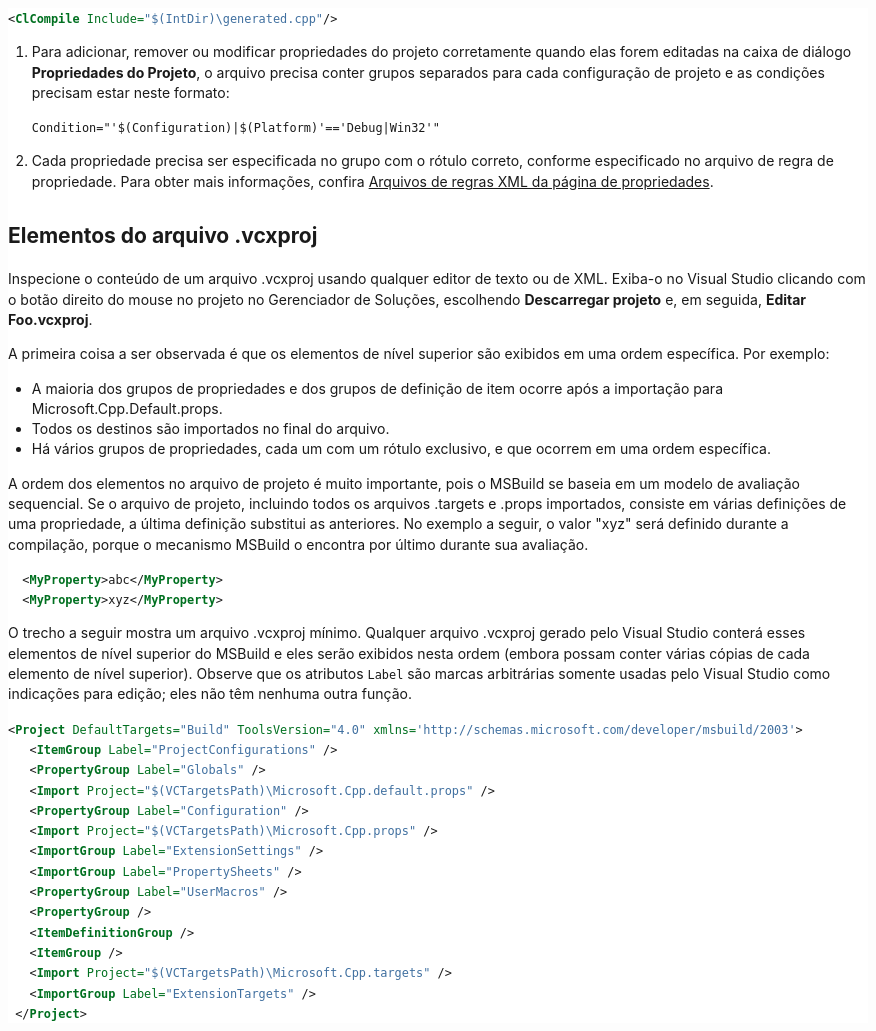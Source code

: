    ```xml
   <ClCompile Include="$(IntDir)\generated.cpp"/>
   ```

1. Para adicionar, remover ou modificar propriedades do projeto corretamente quando elas forem editadas na caixa de diálogo **Propriedades do Projeto**, o arquivo precisa conter grupos separados para cada configuração de projeto e as condições precisam estar neste formato:

   ```xml
   Condition="'$(Configuration)|$(Platform)'=='Debug|Win32'"
   ```

1. Cada propriedade precisa ser especificada no grupo com o rótulo correto, conforme especificado no arquivo de regra de propriedade. Para obter mais informações, confira [Arquivos de regras XML da página de propriedades](property-page-xml-files.md).

## <a name="vcxproj-file-elements"></a>Elementos do arquivo .vcxproj

Inspecione o conteúdo de um arquivo .vcxproj usando qualquer editor de texto ou de XML. Exiba-o no Visual Studio clicando com o botão direito do mouse no projeto no Gerenciador de Soluções, escolhendo **Descarregar projeto** e, em seguida, **Editar Foo.vcxproj**.

A primeira coisa a ser observada é que os elementos de nível superior são exibidos em uma ordem específica. Por exemplo:

- A maioria dos grupos de propriedades e dos grupos de definição de item ocorre após a importação para Microsoft.Cpp.Default.props.
- Todos os destinos são importados no final do arquivo.
- Há vários grupos de propriedades, cada um com um rótulo exclusivo, e que ocorrem em uma ordem específica.

A ordem dos elementos no arquivo de projeto é muito importante, pois o MSBuild se baseia em um modelo de avaliação sequencial.  Se o arquivo de projeto, incluindo todos os arquivos .targets e .props importados, consiste em várias definições de uma propriedade, a última definição substitui as anteriores. No exemplo a seguir, o valor "xyz" será definido durante a compilação, porque o mecanismo MSBuild o encontra por último durante sua avaliação.

```xml
  <MyProperty>abc</MyProperty>
  <MyProperty>xyz</MyProperty>
```

O trecho a seguir mostra um arquivo .vcxproj mínimo. Qualquer arquivo .vcxproj gerado pelo Visual Studio conterá esses elementos de nível superior do MSBuild e eles serão exibidos nesta ordem (embora possam conter várias cópias de cada elemento de nível superior). Observe que os atributos `Label` são marcas arbitrárias somente usadas pelo Visual Studio como indicações para edição; eles não têm nenhuma outra função.

```xml
<Project DefaultTargets="Build" ToolsVersion="4.0" xmlns='http://schemas.microsoft.com/developer/msbuild/2003'>
   <ItemGroup Label="ProjectConfigurations" />
   <PropertyGroup Label="Globals" />
   <Import Project="$(VCTargetsPath)\Microsoft.Cpp.default.props" />
   <PropertyGroup Label="Configuration" />
   <Import Project="$(VCTargetsPath)\Microsoft.Cpp.props" />
   <ImportGroup Label="ExtensionSettings" />
   <ImportGroup Label="PropertySheets" />
   <PropertyGroup Label="UserMacros" />
   <PropertyGroup />
   <ItemDefinitionGroup />
   <ItemGroup />
   <Import Project="$(VCTargetsPath)\Microsoft.Cpp.targets" />
   <ImportGroup Label="ExtensionTargets" />
 </Project>
```
